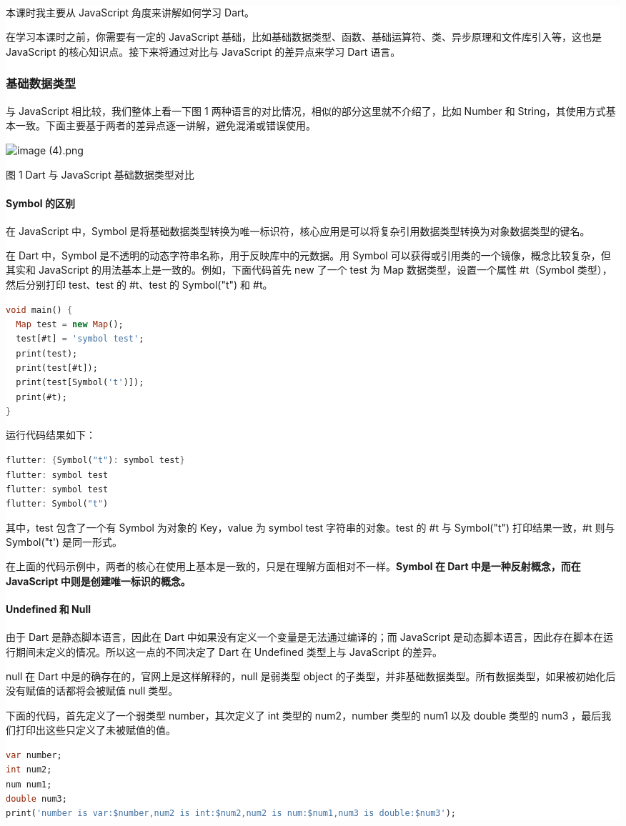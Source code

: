 本课时我主要从 JavaScript 角度来讲解如何学习 Dart。

在学习本课时之前，你需要有一定的 JavaScript 基础，比如基础数据类型、函数、基础运算符、类、异步原理和文件库引入等，这也是 JavaScript 的核心知识点。接下来将通过对比与 JavaScript 的差异点来学习 Dart 语言。

### 基础数据类型

与 JavaScript 相比较，我们整体上看一下图 1 两种语言的对比情况，相似的部分这里就不介绍了，比如 Number 和 String，其使用方式基本一致。下面主要基于两者的差异点逐一讲解，避免混淆或错误使用。

<Image alt="image (4).png" src="https://s0.lgstatic.com/i/image/M00/1C/5F/CgqCHl7gWVGAdOndAACK0gUBRW0309.png"/>

图 1 Dart 与 JavaScript 基础数据类型对比

#### Symbol 的区别

在 JavaScript 中，Symbol 是将基础数据类型转换为唯一标识符，核心应用是可以将复杂引用数据类型转换为对象数据类型的键名。

在 Dart 中，Symbol 是不透明的动态字符串名称，用于反映库中的元数据。用 Symbol 可以获得或引用类的一个镜像，概念比较复杂，但其实和 JavaScript 的用法基本上是一致的。例如，下面代码首先 new 了一个 test 为 Map 数据类型，设置一个属性 #t（Symbol 类型），然后分别打印 test、test 的 #t、test 的 Symbol("t") 和 #t。

```dart
void main() {
  Map test = new Map();
  test[#t] = 'symbol test';
  print(test);
  print(test[#t]);
  print(test[Symbol('t')]);
  print(#t);
}
```

运行代码结果如下：

```dart
flutter: {Symbol("t"): symbol test}
flutter: symbol test
flutter: symbol test
flutter: Symbol("t")
```

其中，test 包含了一个有 Symbol 为对象的 Key，value 为 symbol test 字符串的对象。test 的 #t 与 Symbol("t") 打印结果一致，#t 则与 Symbol("t') 是同一形式。

在上面的代码示例中，两者的核心在使用上基本是一致的，只是在理解方面相对不一样。**Symbol 在 Dart 中是一种反射概念，而在 JavaScript 中则是创建唯一标识的概念。**

#### Undefined 和 Null

由于 Dart 是静态脚本语言，因此在 Dart 中如果没有定义一个变量是无法通过编译的；而 JavaScript 是动态脚本语言，因此存在脚本在运行期间未定义的情况。所以这一点的不同决定了 Dart 在 Undefined 类型上与 JavaScript 的差异。

null 在 Dart 中是的确存在的，官网上是这样解释的，null 是弱类型 object 的子类型，并非基础数据类型。所有数据类型，如果被初始化后没有赋值的话都将会被赋值 null 类型。

下面的代码，首先定义了一个弱类型 number，其次定义了 int 类型的 num2，number 类型的 num1 以及 double 类型的 num3 ，最后我们打印出这些只定义了未被赋值的值。

```dart
var number;
int num2;
num num1;
double num3;
print('number is var:$number,num2 is int:$num2,num2 is num:$num1,num3 is double:$num3');
```
